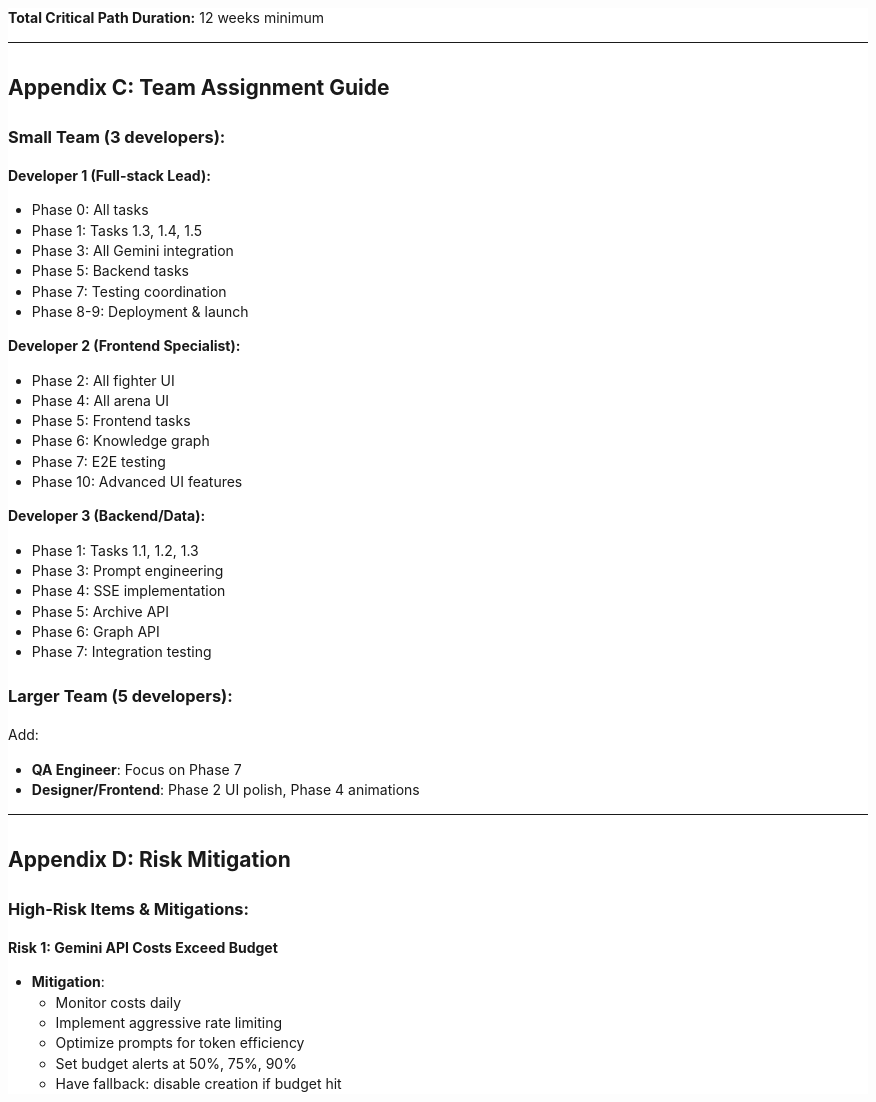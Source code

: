 **Total Critical Path Duration:** 12 weeks minimum

---

## Appendix C: Team Assignment Guide

### Small Team (3 developers):

**Developer 1 (Full-stack Lead):**
- Phase 0: All tasks
- Phase 1: Tasks 1.3, 1.4, 1.5
- Phase 3: All Gemini integration
- Phase 5: Backend tasks
- Phase 7: Testing coordination
- Phase 8-9: Deployment & launch

**Developer 2 (Frontend Specialist):**
- Phase 2: All fighter UI
- Phase 4: All arena UI
- Phase 5: Frontend tasks
- Phase 6: Knowledge graph
- Phase 7: E2E testing
- Phase 10: Advanced UI features

**Developer 3 (Backend/Data):**
- Phase 1: Tasks 1.1, 1.2, 1.3
- Phase 3: Prompt engineering
- Phase 4: SSE implementation
- Phase 5: Archive API
- Phase 6: Graph API
- Phase 7: Integration testing

### Larger Team (5 developers):

Add:
- **QA Engineer**: Focus on Phase 7
- **Designer/Frontend**: Phase 2 UI polish, Phase 4 animations

---

## Appendix D: Risk Mitigation

### High-Risk Items & Mitigations:

**Risk 1: Gemini API Costs Exceed Budget**
- **Mitigation**: 
  - Monitor costs daily
  - Implement aggressive rate limiting
  - Optimize prompts for token efficiency
  - Set budget alerts at 50%, 75%, 90%
  - Have fallback: disable creation if budget hit
